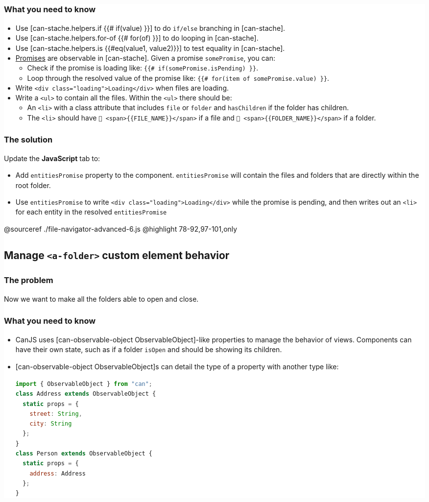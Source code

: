 ### What you need to know

- Use [can-stache.helpers.if {{# if(value) }}] to do `if/else` branching in [can-stache].
- Use [can-stache.helpers.for-of {{# for(of) }}] to do looping in [can-stache].
- Use [can-stache.helpers.is {{#eq(value1, value2)}}] to test equality in [can-stache].
- [Promises](https://developer.mozilla.org/en-US/docs/Web/JavaScript/Reference/Global_Objects/Promise) are observable in [can-stache].  Given a promise `somePromise`, you can:
  - Check if the promise is loading like: `{{# if(somePromise.isPending) }}`.
  - Loop through the resolved value of the promise like: `{{# for(item of somePromise.value) }}`.
- Write `<div class="loading">Loading</div>` when files are loading.
- Write a `<ul>` to contain all the files.  Within the `<ul>` there should be:
  - An `<li>` with a class attribute that includes `file` or `folder` and `hasChildren` if the folder has children.
  - The `<li>` should have `📝 <span>{{FILE_NAME}}</span>` if a file and `📁 <span>{{FOLDER_NAME}}</span>` if a folder.

### The solution

Update the __JavaScript__ tab to:

- Add `entitiesPromise` property to the component.  `entitiesPromise`
will contain the files and folders that are directly within the root folder.

- Use `entitiesPromise` to write `<div class="loading">Loading</div>` while
the promise is pending, and then writes out an `<li>` for each entity in the resolved `entitiesPromise`

@sourceref ./file-navigator-advanced-6.js
@highlight 78-92,97-101,only

## Manage `<a-folder>` custom element behavior

### The problem

Now we want to make all the folders able to open and close.

### What you need to know

- CanJS uses [can-observable-object ObservableObject]-like properties to manage the behavior
  of views.  Components can have their own state, such as if a folder `isOpen` and should be showing
  its children.

- [can-observable-object ObservableObject]s can detail the type of a property with another type like:
  ```js
  import { ObservableObject } from "can";
  class Address extends ObservableObject {
    static props = {
      street: String,
      city: String
    };
  }
  class Person extends ObservableObject {
    static props = {
      address: Address
    };
  }
  ```
